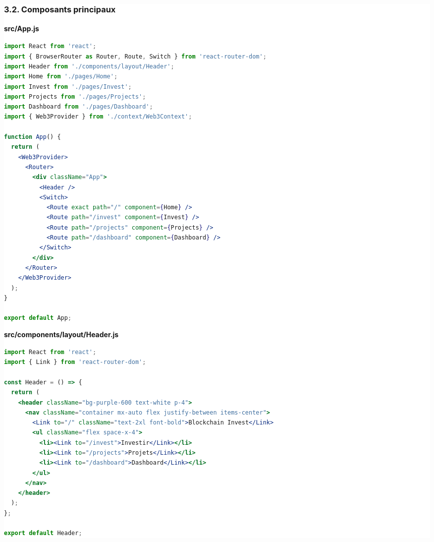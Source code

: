 ### 3.2. Composants principaux

**src/App.js**
```jsx
import React from 'react';
import { BrowserRouter as Router, Route, Switch } from 'react-router-dom';
import Header from './components/layout/Header';
import Home from './pages/Home';
import Invest from './pages/Invest';
import Projects from './pages/Projects';
import Dashboard from './pages/Dashboard';
import { Web3Provider } from './context/Web3Context';

function App() {
  return (
    <Web3Provider>
      <Router>
        <div className="App">
          <Header />
          <Switch>
            <Route exact path="/" component={Home} />
            <Route path="/invest" component={Invest} />
            <Route path="/projects" component={Projects} />
            <Route path="/dashboard" component={Dashboard} />
          </Switch>
        </div>
      </Router>
    </Web3Provider>
  );
}

export default App;
```

**src/components/layout/Header.js**
```jsx
import React from 'react';
import { Link } from 'react-router-dom';

const Header = () => {
  return (
    <header className="bg-purple-600 text-white p-4">
      <nav className="container mx-auto flex justify-between items-center">
        <Link to="/" className="text-2xl font-bold">Blockchain Invest</Link>
        <ul className="flex space-x-4">
          <li><Link to="/invest">Investir</Link></li>
          <li><Link to="/projects">Projets</Link></li>
          <li><Link to="/dashboard">Dashboard</Link></li>
        </ul>
      </nav>
    </header>
  );
};

export default Header;
```
